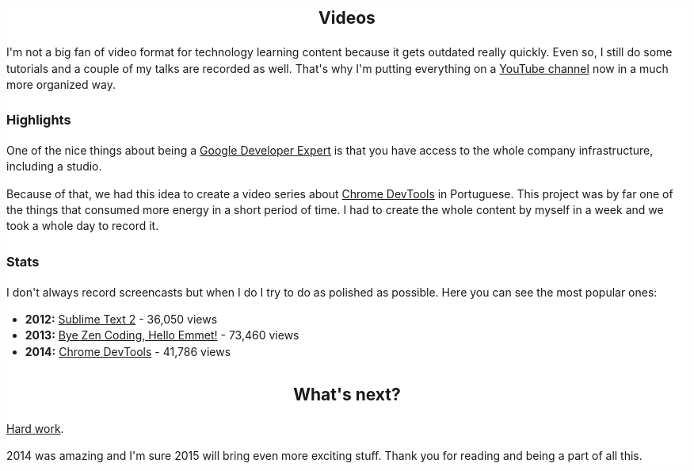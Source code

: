 <h2 style="text-align: center;" id="2014-videos">Videos</h2>

I'm not a big fan of video format for technology learning content because it gets outdated really quickly. Even so, I still do some tutorials and a couple of my talks are recorded as well. That's why I'm putting everything on a [YouTube channel](https://www.youtube.com/user/zno14/featured) now in a much more organized way.

### Highlights

One of the nice things about being a [Google Developer Expert](https://developers.google.com/experts/) is that you have access to the whole company infrastructure, including a studio.

Because of that, we had this idea to create a video series about [Chrome DevTools](https://developer.chrome.com/devtools) in Portuguese. This project was by far one of the things that consumed more energy in a short period of time. I had to create the whole content by myself in a week and we took a whole day to record it.

<div class="iframe-wrap">
  <iframe src="//www.youtube.com/embed/videoseries?list=PLiGzvgwA5Gmgnq5vPjJxW52hDiX3ndL53">
  </iframe>
</div>

### Stats

I don't always record screencasts but when I do I try to do as polished as possible. Here you can see the most popular ones:

* **2012:** [Sublime Text 2](https://www.youtube.com/watch?v=Ms3Vsz7Jc3A) - 36,050 views
* **2013:** [Bye Zen Coding, Hello Emmet!](https://www.youtube.com/watch?v=sxW-V24MTXI) - 73,460 views
* **2014:** [Chrome DevTools](https://www.youtube.com/playlist?list=PLiGzvgwA5Gmgnq5vPjJxW52hDiX3ndL53) - 41,786 views

<h2 style="text-align: center;">What's next?</h2>

[Hard work](https://twitter.com/zenorocha/status/502005181161410561).

2014 was amazing and I'm sure 2015 will bring even more exciting stuff. Thank you for reading and being a part of all this.